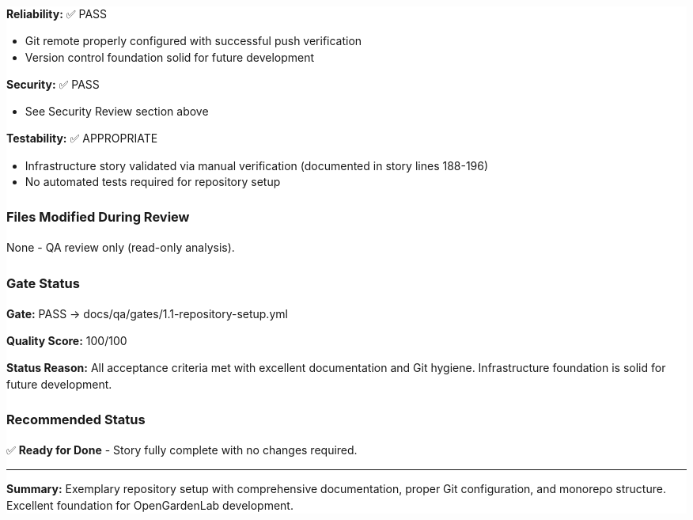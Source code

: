 **Reliability:** ✅ PASS
- Git remote properly configured with successful push verification
- Version control foundation solid for future development

**Security:** ✅ PASS
- See Security Review section above

**Testability:** ✅ APPROPRIATE
- Infrastructure story validated via manual verification (documented in story lines 188-196)
- No automated tests required for repository setup

### Files Modified During Review

None - QA review only (read-only analysis).

### Gate Status

**Gate:** PASS → docs/qa/gates/1.1-repository-setup.yml

**Quality Score:** 100/100

**Status Reason:** All acceptance criteria met with excellent documentation and Git hygiene. Infrastructure foundation is solid for future development.

### Recommended Status

✅ **Ready for Done** - Story fully complete with no changes required.

---

**Summary:** Exemplary repository setup with comprehensive documentation, proper Git configuration, and monorepo structure. Excellent foundation for OpenGardenLab development.
